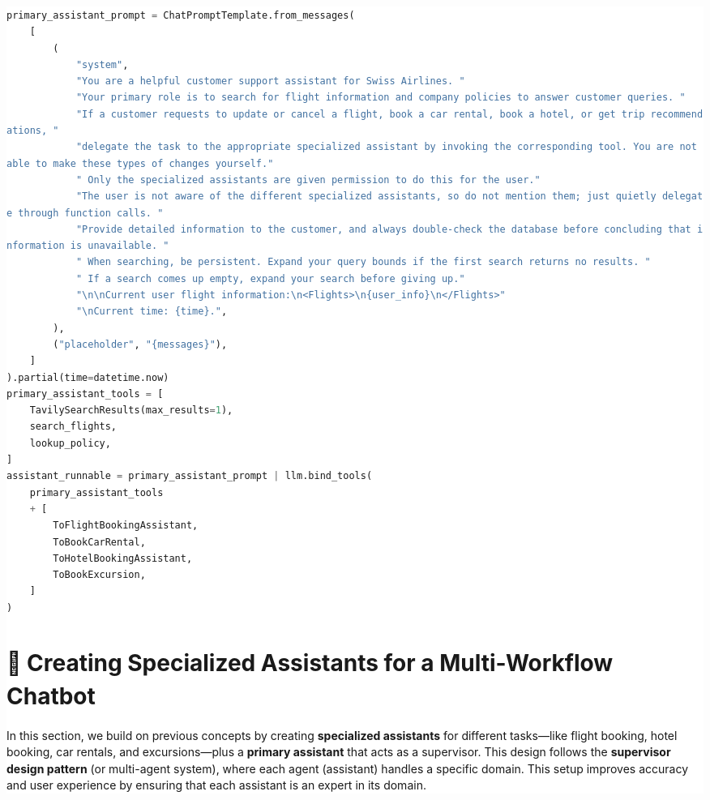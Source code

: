 ```python
primary_assistant_prompt = ChatPromptTemplate.from_messages(
    [
        (
            "system",
            "You are a helpful customer support assistant for Swiss Airlines. "
            "Your primary role is to search for flight information and company policies to answer customer queries. "
            "If a customer requests to update or cancel a flight, book a car rental, book a hotel, or get trip recommendations, "
            "delegate the task to the appropriate specialized assistant by invoking the corresponding tool. You are not able to make these types of changes yourself."
            " Only the specialized assistants are given permission to do this for the user."
            "The user is not aware of the different specialized assistants, so do not mention them; just quietly delegate through function calls. "
            "Provide detailed information to the customer, and always double-check the database before concluding that information is unavailable. "
            " When searching, be persistent. Expand your query bounds if the first search returns no results. "
            " If a search comes up empty, expand your search before giving up."
            "\n\nCurrent user flight information:\n<Flights>\n{user_info}\n</Flights>"
            "\nCurrent time: {time}.",
        ),
        ("placeholder", "{messages}"),
    ]
).partial(time=datetime.now)
primary_assistant_tools = [
    TavilySearchResults(max_results=1),
    search_flights,
    lookup_policy,
]
assistant_runnable = primary_assistant_prompt | llm.bind_tools(
    primary_assistant_tools
    + [
        ToFlightBookingAssistant,
        ToBookCarRental,
        ToHotelBookingAssistant,
        ToBookExcursion,
    ]
)

```

# 🤖 Creating Specialized Assistants for a Multi-Workflow Chatbot

In this section, we build on previous concepts by creating **specialized assistants** for different tasks—like flight booking, hotel booking, car rentals, and excursions—plus a **primary assistant** that acts as a supervisor. This design follows the **supervisor design pattern** (or multi-agent system), where each agent (assistant) handles a specific domain. This setup improves accuracy and user experience by ensuring that each assistant is an expert in its domain.
